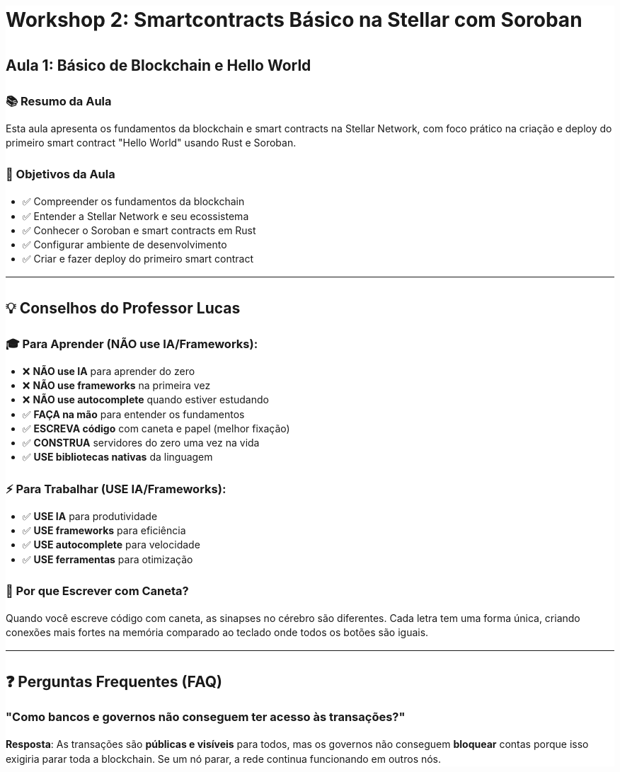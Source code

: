 # Workshop 2: Smartcontracts Básico na Stellar com Soroban

## Aula 1: Básico de Blockchain e Hello World

### 📚 Resumo da Aula

Esta aula apresenta os fundamentos da blockchain e smart contracts na Stellar Network, com foco prático na criação e deploy do primeiro smart contract "Hello World" usando Rust e Soroban.

### 🎯 Objetivos da Aula

- ✅ Compreender os fundamentos da blockchain
- ✅ Entender a Stellar Network e seu ecossistema
- ✅ Conhecer o Soroban e smart contracts em Rust
- ✅ Configurar ambiente de desenvolvimento
- ✅ Criar e fazer deploy do primeiro smart contract

---

## 💡 Conselhos do Professor Lucas

### 🎓 Para Aprender (NÃO use IA/Frameworks):
- ❌ **NÃO use IA** para aprender do zero
- ❌ **NÃO use frameworks** na primeira vez
- ❌ **NÃO use autocomplete** quando estiver estudando
- ✅ **FAÇA na mão** para entender os fundamentos
- ✅ **ESCREVA código** com caneta e papel (melhor fixação)
- ✅ **CONSTRUA** servidores do zero uma vez na vida
- ✅ **USE bibliotecas nativas** da linguagem

### ⚡ Para Trabalhar (USE IA/Frameworks):
- ✅ **USE IA** para produtividade
- ✅ **USE frameworks** para eficiência
- ✅ **USE autocomplete** para velocidade
- ✅ **USE ferramentas** para otimização

### 🧠 Por que Escrever com Caneta?
Quando você escreve código com caneta, as sinapses no cérebro são diferentes. Cada letra tem uma forma única, criando conexões mais fortes na memória comparado ao teclado onde todos os botões são iguais.

---

## ❓ Perguntas Frequentes (FAQ)

### **"Como bancos e governos não conseguem ter acesso às transações?"**
**Resposta**: As transações são **públicas e visíveis** para todos, mas os governos não conseguem **bloquear** contas porque isso exigiria parar toda a blockchain. Se um nó parar, a rede continua funcionando em outros nós.
